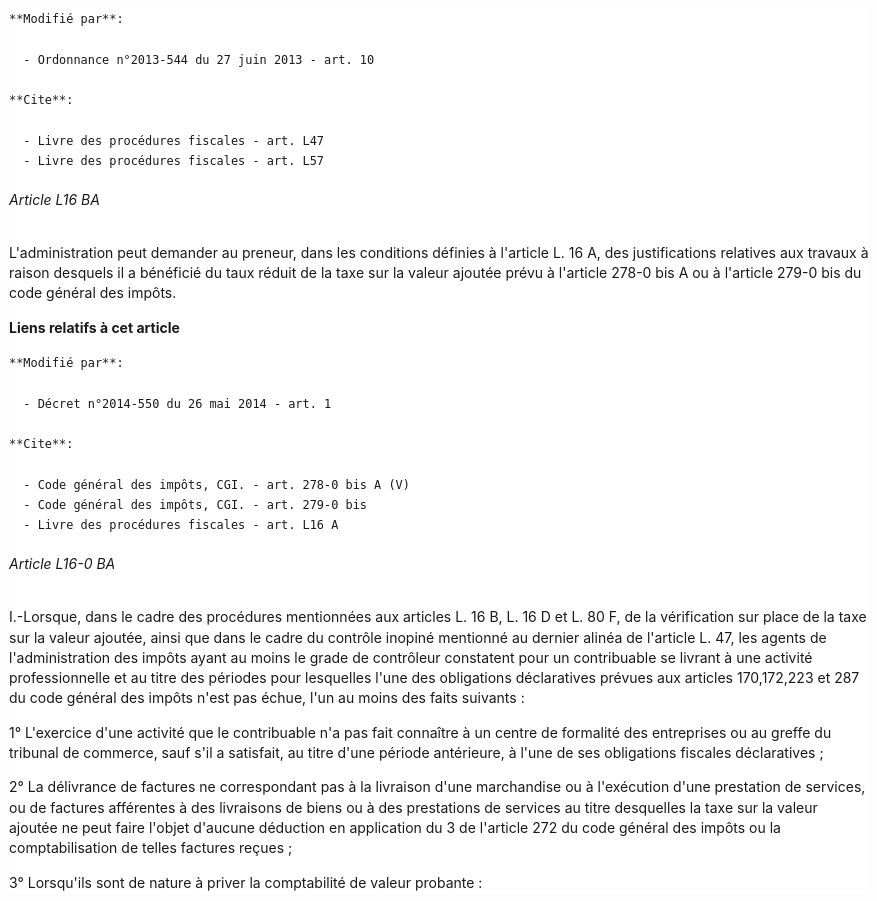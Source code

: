 	**Modifié par**:

	  - Ordonnance n°2013-544 du 27 juin 2013 - art. 10

	**Cite**:

	  - Livre des procédures fiscales - art. L47
	  - Livre des procédures fiscales - art. L57


###### Article L16 BA

L'administration peut demander au preneur, dans les conditions définies à l'article L. 16 A, des justifications relatives aux
travaux à raison desquels il a bénéficié du taux réduit de la taxe sur la valeur ajoutée prévu à l'article 278-0 bis A ou à
l'article 279-0 bis du code général des impôts.

**Liens relatifs à cet article**

	**Modifié par**:

	  - Décret n°2014-550 du 26 mai 2014 - art. 1

	**Cite**:

	  - Code général des impôts, CGI. - art. 278-0 bis A (V)
	  - Code général des impôts, CGI. - art. 279-0 bis
	  - Livre des procédures fiscales - art. L16 A


###### Article L16-0 BA

I.-Lorsque, dans le cadre des procédures mentionnées aux articles L. 16 B, L. 16 D et L. 80 F, de la vérification sur place
de la taxe sur la valeur ajoutée, ainsi que dans le cadre du contrôle inopiné mentionné au dernier alinéa de l'article L. 47,
les agents de l'administration des impôts ayant au moins le grade de contrôleur constatent pour un contribuable se livrant à
une activité professionnelle et au titre des périodes pour lesquelles l'une des obligations déclaratives prévues aux articles
170,172,223 et 287 du code général des impôts n'est pas échue, l'un au moins des faits suivants : 

1° L'exercice d'une activité que le contribuable n'a pas fait connaître à un centre de formalité des entreprises ou au greffe
du tribunal de commerce, sauf s'il a satisfait, au titre d'une période antérieure, à l'une de ses obligations fiscales
déclaratives ; 

2° La délivrance de factures ne correspondant pas à la livraison d'une marchandise ou à l'exécution d'une prestation de
services, ou de factures afférentes à des livraisons de biens ou à des prestations de services au titre desquelles la taxe
sur la valeur ajoutée ne peut faire l'objet d'aucune déduction en application du 3 de l'article 272 du code général des
impôts ou la comptabilisation de telles factures reçues ; 

3° Lorsqu'ils sont de nature à priver la comptabilité de valeur probante : 
